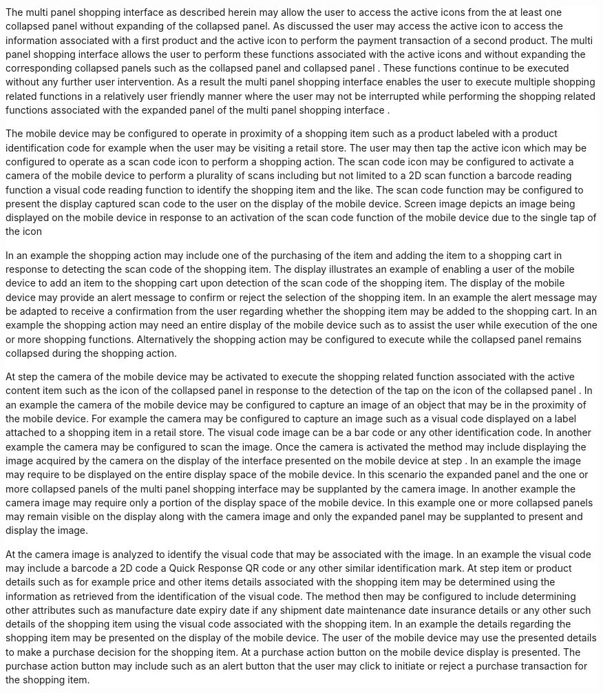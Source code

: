The multi panel shopping interface as described herein may allow the user to access the active icons from the at least one collapsed panel without expanding of the collapsed panel. As discussed the user may access the active icon to access the information associated with a first product and the active icon to perform the payment transaction of a second product. The multi panel shopping interface allows the user to perform these functions associated with the active icons and without expanding the corresponding collapsed panels such as the collapsed panel and collapsed panel . These functions continue to be executed without any further user intervention. As a result the multi panel shopping interface enables the user to execute multiple shopping related functions in a relatively user friendly manner where the user may not be interrupted while performing the shopping related functions associated with the expanded panel of the multi panel shopping interface .

The mobile device may be configured to operate in proximity of a shopping item such as a product labeled with a product identification code for example when the user may be visiting a retail store. The user may then tap the active icon which may be configured to operate as a scan code icon to perform a shopping action. The scan code icon may be configured to activate a camera of the mobile device to perform a plurality of scans including but not limited to a 2D scan function a barcode reading function a visual code reading function to identify the shopping item and the like. The scan code function may be configured to present the display captured scan code to the user on the display of the mobile device. Screen image depicts an image being displayed on the mobile device in response to an activation of the scan code function of the mobile device due to the single tap of the icon

In an example the shopping action may include one of the purchasing of the item and adding the item to a shopping cart in response to detecting the scan code of the shopping item. The display illustrates an example of enabling a user of the mobile device to add an item to the shopping cart upon detection of the scan code of the shopping item. The display of the mobile device may provide an alert message to confirm or reject the selection of the shopping item. In an example the alert message may be adapted to receive a confirmation from the user regarding whether the shopping item may be added to the shopping cart. In an example the shopping action may need an entire display of the mobile device such as to assist the user while execution of the one or more shopping functions. Alternatively the shopping action may be configured to execute while the collapsed panel remains collapsed during the shopping action.

At step the camera of the mobile device may be activated to execute the shopping related function associated with the active content item such as the icon of the collapsed panel in response to the detection of the tap on the icon of the collapsed panel . In an example the camera of the mobile device may be configured to capture an image of an object that may be in the proximity of the mobile device. For example the camera may be configured to capture an image such as a visual code displayed on a label attached to a shopping item in a retail store. The visual code image can be a bar code or any other identification code. In another example the camera may be configured to scan the image. Once the camera is activated the method may include displaying the image acquired by the camera on the display of the interface presented on the mobile device at step . In an example the image may require to be displayed on the entire display space of the mobile device. In this scenario the expanded panel and the one or more collapsed panels of the multi panel shopping interface may be supplanted by the camera image. In another example the camera image may require only a portion of the display space of the mobile device. In this example one or more collapsed panels may remain visible on the display along with the camera image and only the expanded panel may be supplanted to present and display the image.

At the camera image is analyzed to identify the visual code that may be associated with the image. In an example the visual code may include a barcode a 2D code a Quick Response QR code or any other similar identification mark. At step item or product details such as for example price and other items details associated with the shopping item may be determined using the information as retrieved from the identification of the visual code. The method then may be configured to include determining other attributes such as manufacture date expiry date if any shipment date maintenance date insurance details or any other such details of the shopping item using the visual code associated with the shopping item. In an example the details regarding the shopping item may be presented on the display of the mobile device. The user of the mobile device may use the presented details to make a purchase decision for the shopping item. At a purchase action button on the mobile device display is presented. The purchase action button may include such as an alert button that the user may click to initiate or reject a purchase transaction for the shopping item.
